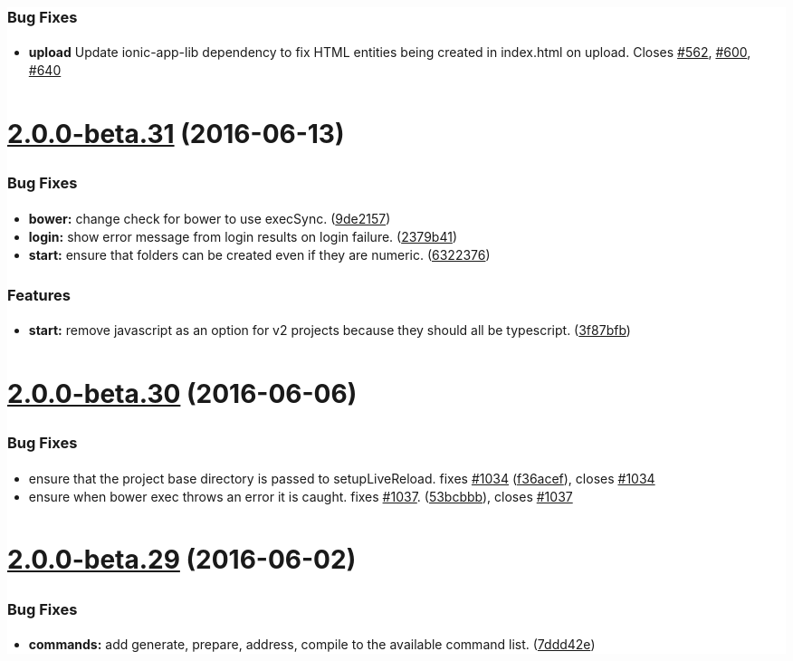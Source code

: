 ### Bug Fixes
* **upload** Update ionic-app-lib dependency to fix HTML entities being created in index.html on upload. Closes [#562](https://github.com/driftyco/ionic-cli/issues/562), [#600](https://github.com/driftyco/ionic-cli/issues/600), [#640](https://github.com/driftyco/ionic-cli/issues/640)

<a name="2.0.0-beta.31"></a>
# [2.0.0-beta.31](https://github.com/driftyco/ionic-cli/compare/v2.0.0-beta.30...v2.0.0-beta.31) (2016-06-13)


### Bug Fixes

* **bower:** change check for bower to use execSync. ([9de2157](https://github.com/driftyco/ionic-cli/commit/9de2157))
* **login:** show error message from login results on login failure. ([2379b41](https://github.com/driftyco/ionic-cli/commit/2379b41))
* **start:** ensure that folders can be created even if they are numeric. ([6322376](https://github.com/driftyco/ionic-cli/commit/6322376))


### Features

* **start:** remove javascript as an option for v2 projects because they should all be typescript. ([3f87bfb](https://github.com/driftyco/ionic-cli/commit/3f87bfb))


<a name="2.0.0-beta.30"></a>
# [2.0.0-beta.30](https://github.com/driftyco/ionic-cli/compare/v2.0.0-beta.29...v2.0.0-beta.30) (2016-06-06)


### Bug Fixes
* ensure that the project base directory is passed to setupLiveReload. fixes [#1034](https://github.com/driftyco/ionic-cli/issues/1034) ([f36acef](https://github.com/driftyco/ionic-cli/commit/f36acef)), closes [#1034](https://github.com/driftyco/ionic-cli/issues/1034)
* ensure when bower exec throws an error it is caught. fixes [#1037](https://github.com/driftyco/ionic-cli/issues/1037). ([53bcbbb](https://github.com/driftyco/ionic-cli/commit/53bcbbb)), closes [#1037](https://github.com/driftyco/ionic-cli/issues/1037)


<a name="2.0.0-beta.29"></a>
# [2.0.0-beta.29](https://github.com/driftyco/ionic-cli/compare/v2.0.0-beta.28...v2.0.0-beta.29) (2016-06-02)


### Bug Fixes

* **commands:** add generate, prepare, address, compile to the available command list. ([7ddd42e](https://github.com/driftyco/ionic-cli/commit/7ddd42e))
